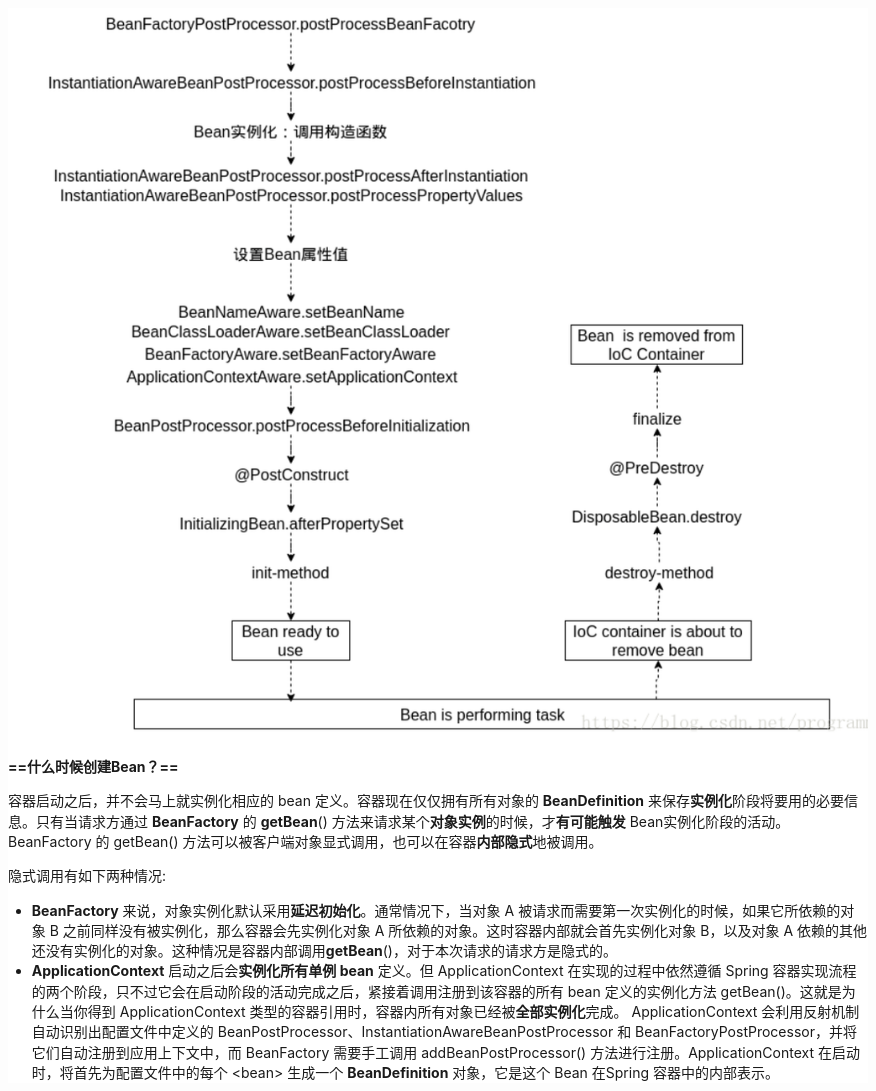  ![1573540627894](assets/1573540627894.png) 

**==什么时候创建Bean？==**

容器启动之后，并不会马上就实例化相应的 bean 定义。容器现在仅仅拥有所有对象的 **BeanDefinition** 来保存**实例化**阶段将要用的必要信息。只有当请求方通过 **BeanFactory** 的 **getBean**() 方法来请求某个**对象实例**的时候，才**有可能触发** Bean实例化阶段的活动。BeanFactory 的 getBean() 方法可以被客户端对象显式调用，也可以在容器**内部隐式**地被调用。

隐式调用有如下两种情况:

- **BeanFactory** 来说，对象实例化默认采用**延迟初始化**。通常情况下，当对象 A 被请求而需要第一次实例化的时候，如果它所依赖的对象 B 之前同样没有被实例化，那么容器会先实例化对象 A 所依赖的对象。这时容器内部就会首先实例化对象 B，以及对象 A 依赖的其他还没有实例化的对象。这种情况是容器内部调用**getBean**()，对于本次请求的请求方是隐式的。
- **ApplicationContext** 启动之后会**实例化所有单例 bean** 定义。但 ApplicationContext 在实现的过程中依然遵循 Spring 容器实现流程的两个阶段，只不过它会在启动阶段的活动完成之后，紧接着调用注册到该容器的所有 bean 定义的实例化方法 getBean()。这就是为什么当你得到 ApplicationContext 类型的容器引用时，容器内所有对象已经被**全部实例化**完成。 ApplicationContext 会利用反射机制自动识别出配置文件中定义的 BeanPostProcessor、InstantiationAwareBeanPostProcessor 和 BeanFactoryPostProcessor，并将它们自动注册到应用上下文中，而 BeanFactory 需要手工调用 addBeanPostProcessor() 方法进行注册。ApplicationContext 在启动时，将首先为配置文件中的每个 \<bean> 生成一个 **BeanDefinition** 对象，它是这个 Bean 在Spring 容器中的内部表示。
